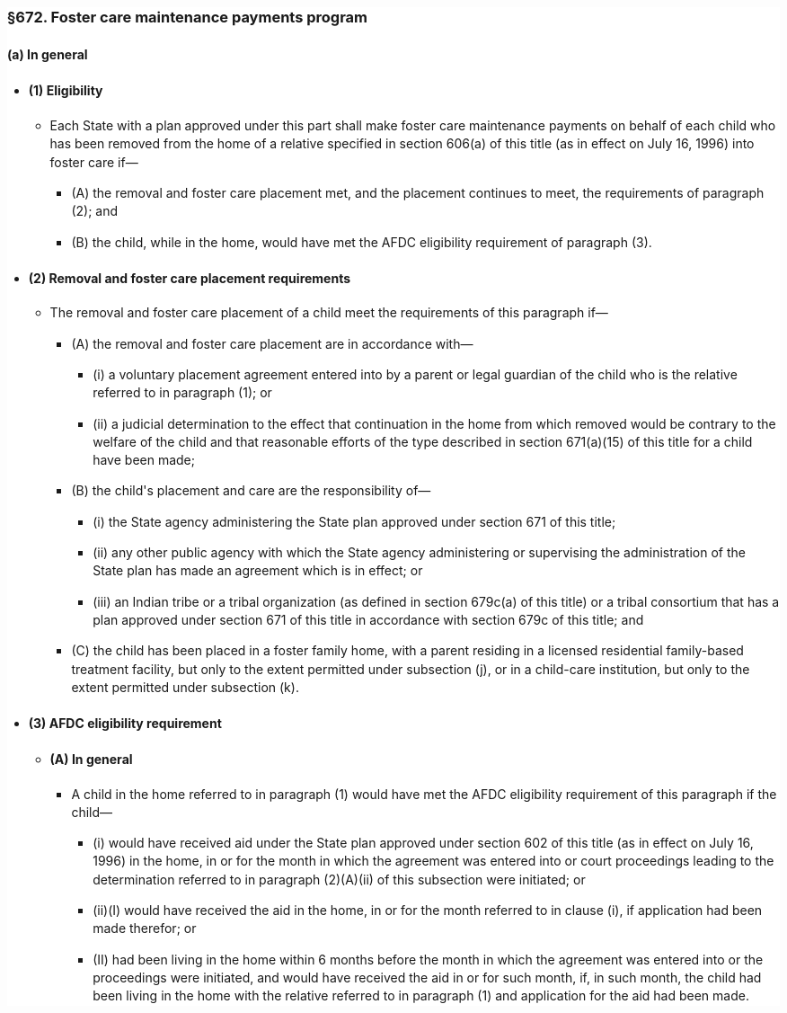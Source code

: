### §672. Foster care maintenance payments program
#### (a) In general
* #### (1) Eligibility
  * Each State with a plan approved under this part shall make foster care maintenance payments on behalf of each child who has been removed from the home of a relative specified in section 606(a) of this title (as in effect on July 16, 1996) into foster care if—

    * (A) the removal and foster care placement met, and the placement continues to meet, the requirements of paragraph (2); and

    * (B) the child, while in the home, would have met the AFDC eligibility requirement of paragraph (3).

* #### (2) Removal and foster care placement requirements
  * The removal and foster care placement of a child meet the requirements of this paragraph if—

    * (A) the removal and foster care placement are in accordance with—

      * (i) a voluntary placement agreement entered into by a parent or legal guardian of the child who is the relative referred to in paragraph (1); or

      * (ii) a judicial determination to the effect that continuation in the home from which removed would be contrary to the welfare of the child and that reasonable efforts of the type described in section 671(a)(15) of this title for a child have been made;


    * (B) the child's placement and care are the responsibility of—

      * (i) the State agency administering the State plan approved under section 671 of this title;

      * (ii) any other public agency with which the State agency administering or supervising the administration of the State plan has made an agreement which is in effect; or

      * (iii) an Indian tribe or a tribal organization (as defined in section 679c(a) of this title) or a tribal consortium that has a plan approved under section 671 of this title in accordance with section 679c of this title; and


    * (C) the child has been placed in a foster family home, with a parent residing in a licensed residential family-based treatment facility, but only to the extent permitted under subsection (j), or in a child-care institution, but only to the extent permitted under subsection (k).

* #### (3) AFDC eligibility requirement
  * #### (A) In general
    * A child in the home referred to in paragraph (1) would have met the AFDC eligibility requirement of this paragraph if the child—

      * (i) would have received aid under the State plan approved under section 602 of this title (as in effect on July 16, 1996) in the home, in or for the month in which the agreement was entered into or court proceedings leading to the determination referred to in paragraph (2)(A)(ii) of this subsection were initiated; or

      * (ii)(I) would have received the aid in the home, in or for the month referred to in clause (i), if application had been made therefor; or

      * (II) had been living in the home within 6 months before the month in which the agreement was entered into or the proceedings were initiated, and would have received the aid in or for such month, if, in such month, the child had been living in the home with the relative referred to in paragraph (1) and application for the aid had been made.
